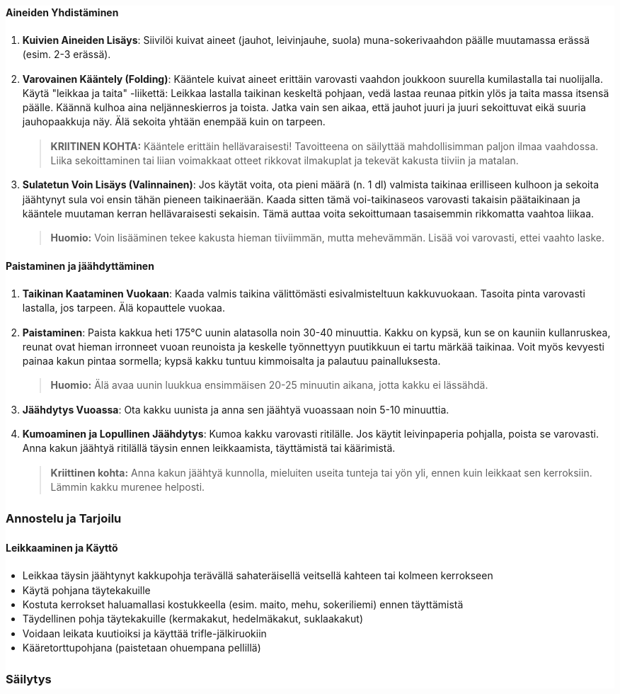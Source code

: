    

#### Aineiden Yhdistäminen

1. **Kuivien Aineiden Lisäys**: Siivilöi kuivat aineet (jauhot, leivinjauhe, suola) muna-sokerivaahdon päälle muutamassa erässä (esim. 2-3 erässä).
2. **Varovainen Kääntely (Folding)**: Kääntele kuivat aineet erittäin varovasti vaahdon joukkoon suurella kumilastalla tai nuolijalla. Käytä "leikkaa ja taita" -liikettä: Leikkaa lastalla taikinan keskeltä pohjaan, vedä lastaa reunaa pitkin ylös ja taita massa itsensä päälle. Käännä kulhoa aina neljänneskierros ja toista. Jatka vain sen aikaa, että jauhot juuri ja juuri sekoittuvat eikä suuria jauhopaakkuja näy. Älä sekoita yhtään enempää kuin on tarpeen.
   > **KRIITINEN KOHTA:** Kääntele erittäin hellävaraisesti! Tavoitteena on säilyttää mahdollisimman paljon ilmaa vaahdossa. Liika sekoittaminen tai liian voimakkaat otteet rikkovat ilmakuplat ja tekevät kakusta tiiviin ja matalan.

   

3. **Sulatetun Voin Lisäys (Valinnainen)**: Jos käytät voita, ota pieni määrä (n. 1 dl) valmista taikinaa erilliseen kulhoon ja sekoita jäähtynyt sula voi ensin tähän pieneen taikinaerään. Kaada sitten tämä voi-taikinaseos varovasti takaisin päätaikinaan ja kääntele muutaman kerran hellävaraisesti sekaisin. Tämä auttaa voita sekoittumaan tasaisemmin rikkomatta vaahtoa liikaa.
   > **Huomio:** Voin lisääminen tekee kakusta hieman tiiviimmän, mutta mehevämmän. Lisää voi varovasti, ettei vaahto laske.

#### Paistaminen ja jäähdyttäminen

1. **Taikinan Kaataminen Vuokaan**: Kaada valmis taikina välittömästi esivalmisteltuun kakkuvuokaan. Tasoita pinta varovasti lastalla, jos tarpeen. Älä kopauttele vuokaa.
2. **Paistaminen**: Paista kakkua heti 175°C uunin alatasolla noin 30-40 minuuttia. Kakku on kypsä, kun se on kauniin kullanruskea, reunat ovat hieman irronneet vuoan reunoista ja keskelle työnnettyyn puutikkuun ei tartu märkää taikinaa. Voit myös kevyesti painaa kakun pintaa sormella; kypsä kakku tuntuu kimmoisalta ja palautuu painalluksesta.
   > **Huomio:** Älä avaa uunin luukkua ensimmäisen 20-25 minuutin aikana, jotta kakku ei lässähdä.

3. **Jäähdytys Vuoassa**: Ota kakku uunista ja anna sen jäähtyä vuoassaan noin 5-10 minuuttia.
4. **Kumoaminen ja Lopullinen Jäähdytys**: Kumoa kakku varovasti ritilälle. Jos käytit leivinpaperia pohjalla, poista se varovasti. Anna kakun jäähtyä ritilällä täysin ennen leikkaamista, täyttämistä tai käärimistä.
   > **Kriittinen kohta:** Anna kakun jäähtyä kunnolla, mieluiten useita tunteja tai yön yli, ennen kuin leikkaat sen kerroksiin. Lämmin kakku murenee helposti.

   

### Annostelu ja Tarjoilu

#### Leikkaaminen ja Käyttö

- Leikkaa täysin jäähtynyt kakkupohja terävällä sahateräisellä veitsellä kahteen tai kolmeen kerrokseen
- Käytä pohjana täytekakuille
- Kostuta kerrokset haluamallasi kostukkeella (esim. maito, mehu, sokeriliemi) ennen täyttämistä
- Täydellinen pohja täytekakuille (kermakakut, hedelmäkakut, suklaakakut)
- Voidaan leikata kuutioiksi ja käyttää trifle-jälkiruokiin
- Kääretorttupohjana (paistetaan ohuempana pellillä)

### Säilytys
